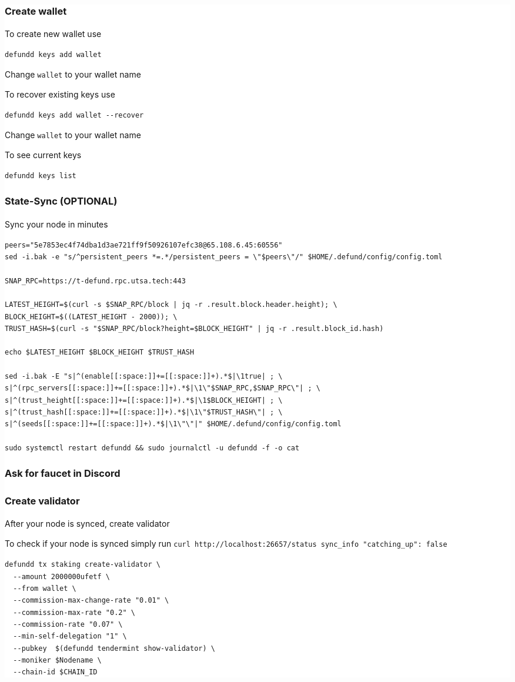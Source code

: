 ### Create wallet
To create new wallet use 
```
defundd keys add wallet
```
Change `wallet` to your wallet name

To recover existing keys use 
```
defundd keys add wallet --recover
```
Change `wallet` to your wallet name

To see current keys 
```
defundd keys list
```

### State-Sync (OPTIONAL)
Sync your node in minutes
```
peers="5e7853ec4f74dba1d3ae721ff9f50926107efc38@65.108.6.45:60556"
sed -i.bak -e "s/^persistent_peers *=.*/persistent_peers = \"$peers\"/" $HOME/.defund/config/config.toml

SNAP_RPC=https://t-defund.rpc.utsa.tech:443

LATEST_HEIGHT=$(curl -s $SNAP_RPC/block | jq -r .result.block.header.height); \
BLOCK_HEIGHT=$((LATEST_HEIGHT - 2000)); \
TRUST_HASH=$(curl -s "$SNAP_RPC/block?height=$BLOCK_HEIGHT" | jq -r .result.block_id.hash)

echo $LATEST_HEIGHT $BLOCK_HEIGHT $TRUST_HASH

sed -i.bak -E "s|^(enable[[:space:]]+=[[:space:]]+).*$|\1true| ; \
s|^(rpc_servers[[:space:]]+=[[:space:]]+).*$|\1\"$SNAP_RPC,$SNAP_RPC\"| ; \
s|^(trust_height[[:space:]]+=[[:space:]]+).*$|\1$BLOCK_HEIGHT| ; \
s|^(trust_hash[[:space:]]+=[[:space:]]+).*$|\1\"$TRUST_HASH\"| ; \
s|^(seeds[[:space:]]+=[[:space:]]+).*$|\1\"\"|" $HOME/.defund/config/config.toml

sudo systemctl restart defundd && sudo journalctl -u defundd -f -o cat
```

### Ask for faucet in Discord

### Create validator
After your node is synced, create validator

To check if your node is synced simply run
`curl http://localhost:26657/status sync_info "catching_up": false`

```
defundd tx staking create-validator \
  --amount 2000000ufetf \
  --from wallet \
  --commission-max-change-rate "0.01" \
  --commission-max-rate "0.2" \
  --commission-rate "0.07" \
  --min-self-delegation "1" \
  --pubkey  $(defundd tendermint show-validator) \
  --moniker $Nodename \
  --chain-id $CHAIN_ID
```
